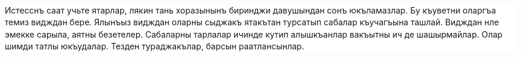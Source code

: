 Истесснъ саат учьте ятарлар, лякин тань хоразынынъ биринджи давушындан сонъ юкъламазлар.
Бу къуветни оларгъа темиз видждан бере.
Ялынъыз видждан оларны сыджакъ ятакътан турсатып сабалар къучагъына ташлай.
Видждан нле эмекке сарыла, аятны безетелер.
Сабаларны тарлалар ичинде кутип алышкъанлар вакъытны ич де шашырмайлар.
Олар шимди татлы юкъудалар.
Тезден тураджакълар, барсын раатлансынлар.
